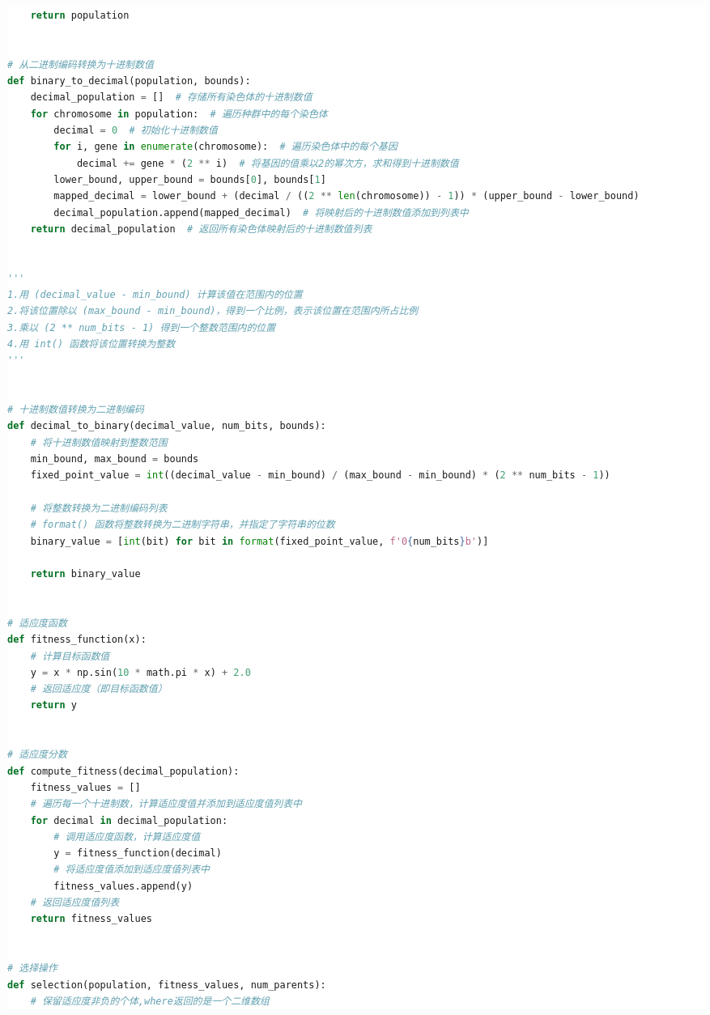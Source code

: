 ```python
    return population


# 从二进制编码转换为十进制数值
def binary_to_decimal(population, bounds):
    decimal_population = []  # 存储所有染色体的十进制数值
    for chromosome in population:  # 遍历种群中的每个染色体
        decimal = 0  # 初始化十进制数值
        for i, gene in enumerate(chromosome):  # 遍历染色体中的每个基因
            decimal += gene * (2 ** i)  # 将基因的值乘以2的幂次方，求和得到十进制数值
        lower_bound, upper_bound = bounds[0], bounds[1]
        mapped_decimal = lower_bound + (decimal / ((2 ** len(chromosome)) - 1)) * (upper_bound - lower_bound)
        decimal_population.append(mapped_decimal)  # 将映射后的十进制数值添加到列表中
    return decimal_population  # 返回所有染色体映射后的十进制数值列表


'''
1.用 (decimal_value - min_bound) 计算该值在范围内的位置
2.将该位置除以 (max_bound - min_bound)，得到一个比例，表示该位置在范围内所占比例
3.乘以 (2 ** num_bits - 1) 得到一个整数范围内的位置
4.用 int() 函数将该位置转换为整数
'''


# 十进制数值转换为二进制编码
def decimal_to_binary(decimal_value, num_bits, bounds):
    # 将十进制数值映射到整数范围
    min_bound, max_bound = bounds
    fixed_point_value = int((decimal_value - min_bound) / (max_bound - min_bound) * (2 ** num_bits - 1))

    # 将整数转换为二进制编码列表
    # format() 函数将整数转换为二进制字符串，并指定了字符串的位数
    binary_value = [int(bit) for bit in format(fixed_point_value, f'0{num_bits}b')]

    return binary_value


# 适应度函数
def fitness_function(x):
    # 计算目标函数值
    y = x * np.sin(10 * math.pi * x) + 2.0
    # 返回适应度（即目标函数值）
    return y


# 适应度分数
def compute_fitness(decimal_population):
    fitness_values = []
    # 遍历每一个十进制数，计算适应度值并添加到适应度值列表中
    for decimal in decimal_population:
        # 调用适应度函数，计算适应度值
        y = fitness_function(decimal)
        # 将适应度值添加到适应度值列表中
        fitness_values.append(y)
    # 返回适应度值列表
    return fitness_values


# 选择操作
def selection(population, fitness_values, num_parents):
    # 保留适应度非负的个体,where返回的是一个二维数组
```